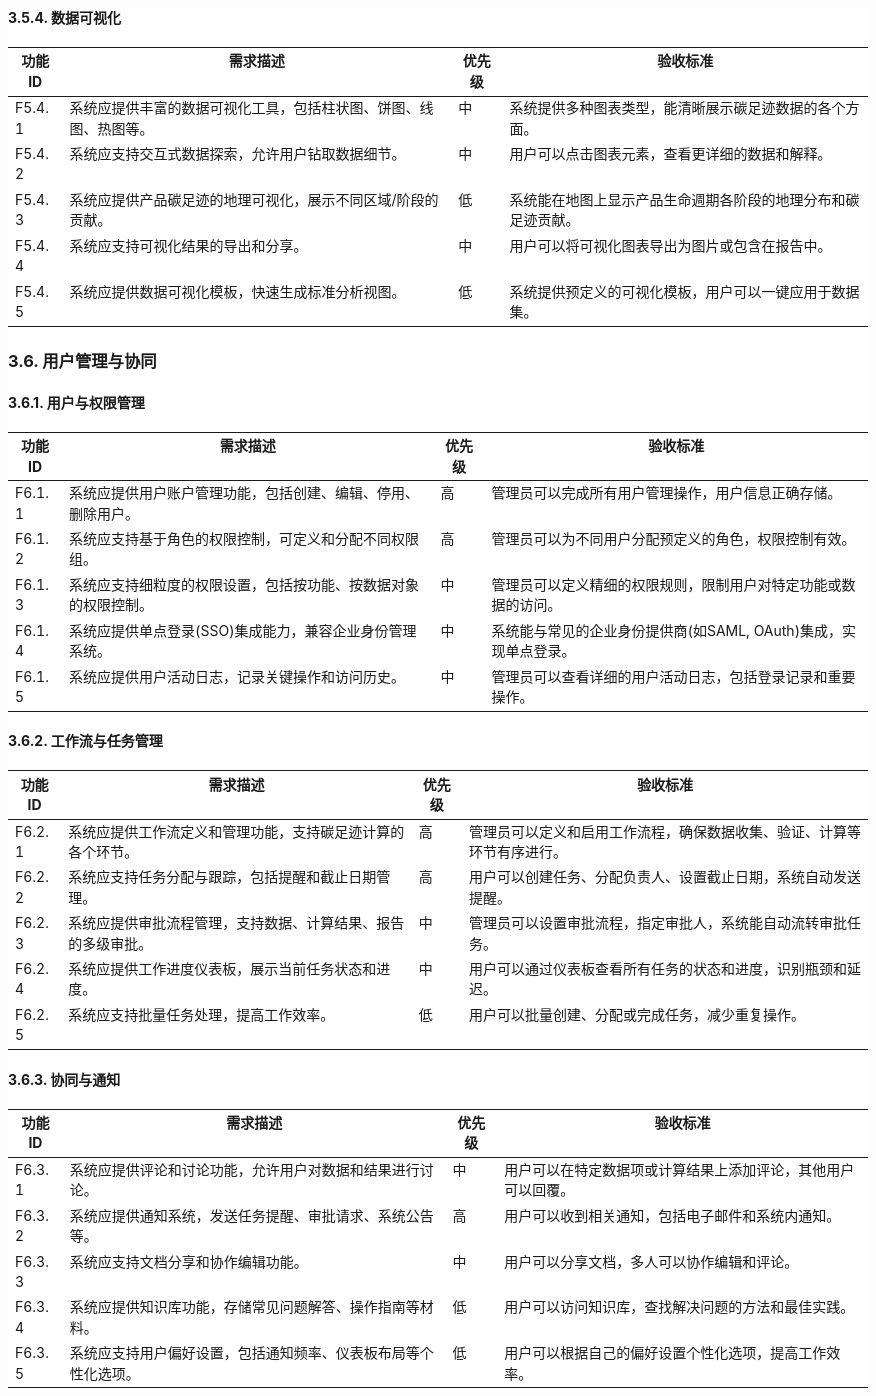 #### **3.5.4. 数据可视化**

| 功能 ID | 需求描述                                                         | 优先级 | 验收标准                                                     |
| ------- | ---------------------------------------------------------------- | ------ | ------------------------------------------------------------ |
| F5.4.1  | 系统应提供丰富的数据可视化工具，包括柱状图、饼图、线图、热图等。 | 中     | 系统提供多种图表类型，能清晰展示碳足迹数据的各个方面。       |
| F5.4.2  | 系统应支持交互式数据探索，允许用户钻取数据细节。                 | 中     | 用户可以点击图表元素，查看更详细的数据和解释。               |
| F5.4.3  | 系统应提供产品碳足迹的地理可视化，展示不同区域/阶段的贡献。      | 低     | 系统能在地图上显示产品生命週期各阶段的地理分布和碳足迹贡献。 |
| F5.4.4  | 系统应支持可视化结果的导出和分享。                               | 中     | 用户可以将可视化图表导出为图片或包含在报告中。               |
| F5.4.5  | 系统应提供数据可视化模板，快速生成标准分析视图。                 | 低     | 系统提供预定义的可视化模板，用户可以一键应用于数据集。       |

### **3.6. 用户管理与协同**

#### **3.6.1. 用户与权限管理**

| 功能 ID | 需求描述                                                       | 优先级 | 验收标准                                                        |
| ------- | -------------------------------------------------------------- | ------ | --------------------------------------------------------------- |
| F6.1.1  | 系统应提供用户账户管理功能，包括创建、编辑、停用、删除用户。   | 高     | 管理员可以完成所有用户管理操作，用户信息正确存储。              |
| F6.1.2  | 系统应支持基于角色的权限控制，可定义和分配不同权限组。         | 高     | 管理员可以为不同用户分配预定义的角色，权限控制有效。            |
| F6.1.3  | 系统应支持细粒度的权限设置，包括按功能、按数据对象的权限控制。 | 中     | 管理员可以定义精细的权限规则，限制用户对特定功能或数据的访问。  |
| F6.1.4  | 系统应提供单点登录(SSO)集成能力，兼容企业身份管理系统。        | 中     | 系统能与常见的企业身份提供商(如SAML, OAuth)集成，实现单点登录。 |
| F6.1.5  | 系统应提供用户活动日志，记录关键操作和访问历史。               | 中     | 管理员可以查看详细的用户活动日志，包括登录记录和重要操作。      |

#### **3.6.2. 工作流与任务管理**

| 功能 ID | 需求描述                                                     | 优先级 | 验收标准                                                               |
| ------- | ------------------------------------------------------------ | ------ | ---------------------------------------------------------------------- |
| F6.2.1  | 系统应提供工作流定义和管理功能，支持碳足迹计算的各个环节。   | 高     | 管理员可以定义和启用工作流程，确保数据收集、验证、计算等环节有序进行。 |
| F6.2.2  | 系统应支持任务分配与跟踪，包括提醒和截止日期管理。           | 高     | 用户可以创建任务、分配负责人、设置截止日期，系统自动发送提醒。         |
| F6.2.3  | 系统应提供审批流程管理，支持数据、计算结果、报告的多级审批。 | 中     | 管理员可以设置审批流程，指定审批人，系统能自动流转审批任务。           |
| F6.2.4  | 系统应提供工作进度仪表板，展示当前任务状态和进度。           | 中     | 用户可以通过仪表板查看所有任务的状态和进度，识别瓶颈和延迟。           |
| F6.2.5  | 系统应支持批量任务处理，提高工作效率。                       | 低     | 用户可以批量创建、分配或完成任务，减少重复操作。                       |

#### **3.6.3. 协同与通知**

| 功能 ID | 需求描述                                                       | 优先级 | 验收标准                                                     |
| ------- | -------------------------------------------------------------- | ------ | ------------------------------------------------------------ |
| F6.3.1  | 系统应提供评论和讨论功能，允许用户对数据和结果进行讨论。       | 中     | 用户可以在特定数据项或计算结果上添加评论，其他用户可以回覆。 |
| F6.3.2  | 系统应提供通知系统，发送任务提醒、审批请求、系统公告等。       | 高     | 用户可以收到相关通知，包括电子邮件和系统内通知。             |
| F6.3.3  | 系统应支持文档分享和协作编辑功能。                             | 中     | 用户可以分享文档，多人可以协作编辑和评论。                   |
| F6.3.4  | 系统应提供知识库功能，存储常见问题解答、操作指南等材料。       | 低     | 用户可以访问知识库，查找解决问题的方法和最佳实践。           |
| F6.3.5  | 系统应支持用户偏好设置，包括通知频率、仪表板布局等个性化选项。 | 低     | 用户可以根据自己的偏好设置个性化选项，提高工作效率。         |
